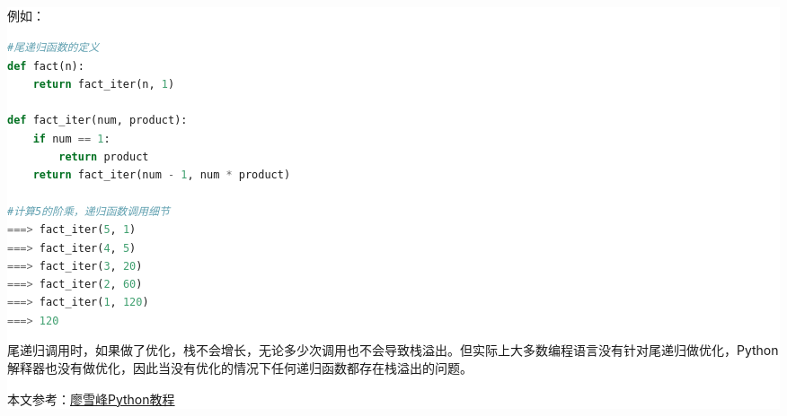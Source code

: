 例如：

```python
#尾递归函数的定义
def fact(n):
    return fact_iter(n, 1)

def fact_iter(num, product):
    if num == 1:
        return product
    return fact_iter(num - 1, num * product)
    
#计算5的阶乘，递归函数调用细节
===> fact_iter(5, 1)
===> fact_iter(4, 5)
===> fact_iter(3, 20)
===> fact_iter(2, 60)
===> fact_iter(1, 120)
===> 120
```

尾递归调用时，如果做了优化，栈不会增长，无论多少次调用也不会导致栈溢出。但实际上大多数编程语言没有针对尾递归做优化，Python解释器也没有做优化，因此当没有优化的情况下任何递归函数都存在栈溢出的问题。



本文参考：[廖雪峰Python教程](https://www.liaoxuefeng.com/wiki/0014316089557264a6b348958f449949df42a6d3a2e542c000/00143167832686474803d3d2b7d4d6499cfd093dc47efcd000)
